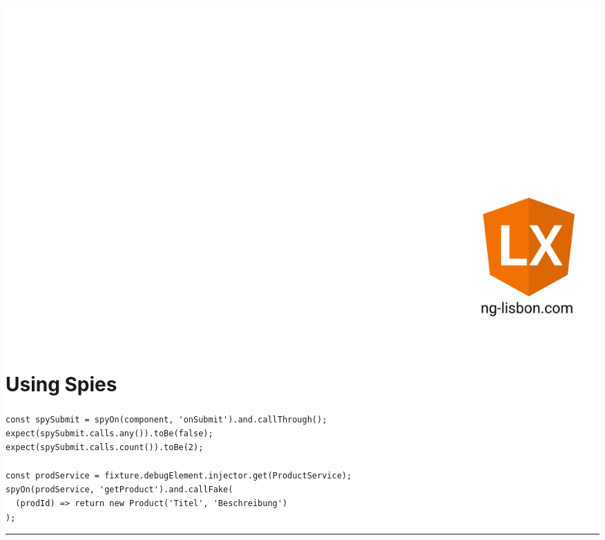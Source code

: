 ![bg](images/slide_bg.png)

# Using Spies

```
const spySubmit = spyOn(component, 'onSubmit').and.callThrough();
expect(spySubmit.calls.any()).toBe(false);
expect(spySubmit.calls.count()).toBe(2);

const prodService = fixture.debugElement.injector.get(ProductService);
spyOn(prodService, 'getProduct').and.callFake(
  (prodId) => return new Product('Titel', 'Beschreibung')
);
```

---
